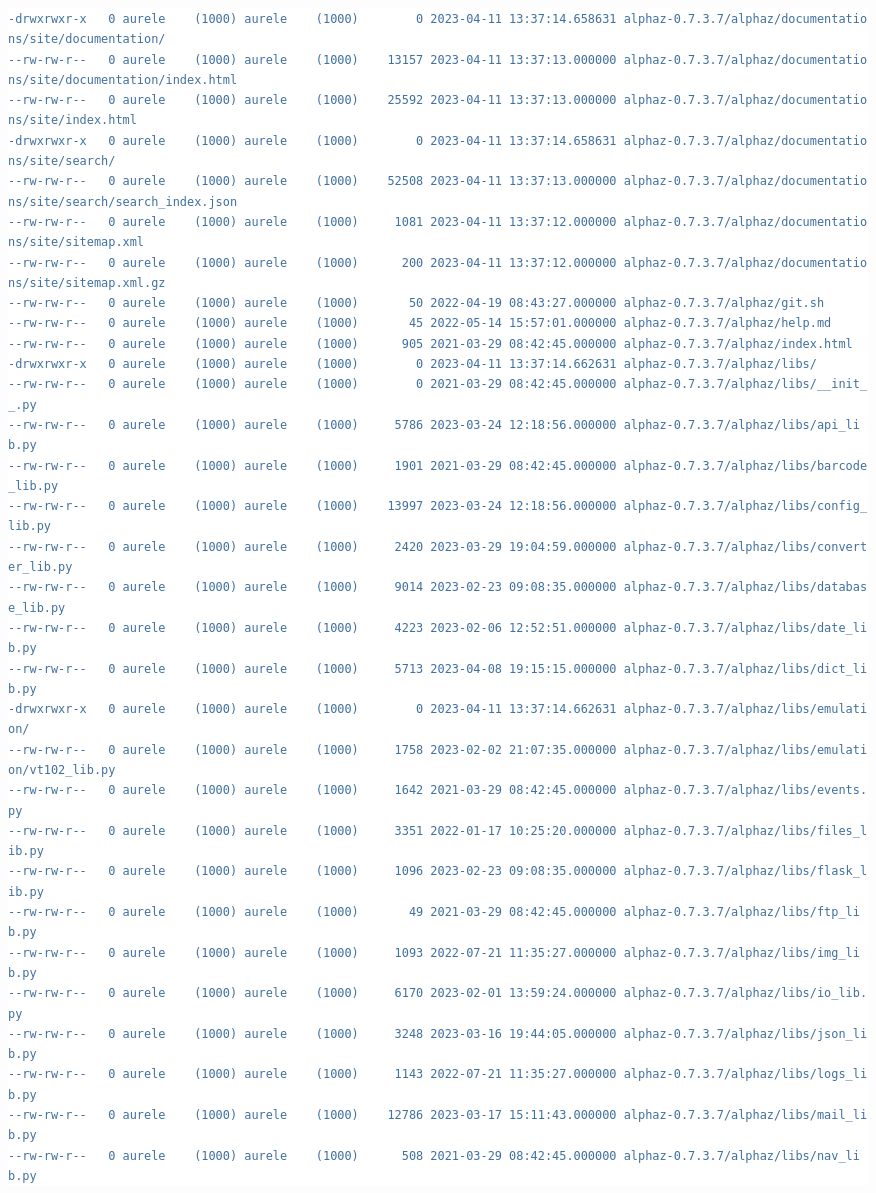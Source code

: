 ```diff
-drwxrwxr-x   0 aurele    (1000) aurele    (1000)        0 2023-04-11 13:37:14.658631 alphaz-0.7.3.7/alphaz/documentations/site/documentation/
--rw-rw-r--   0 aurele    (1000) aurele    (1000)    13157 2023-04-11 13:37:13.000000 alphaz-0.7.3.7/alphaz/documentations/site/documentation/index.html
--rw-rw-r--   0 aurele    (1000) aurele    (1000)    25592 2023-04-11 13:37:13.000000 alphaz-0.7.3.7/alphaz/documentations/site/index.html
-drwxrwxr-x   0 aurele    (1000) aurele    (1000)        0 2023-04-11 13:37:14.658631 alphaz-0.7.3.7/alphaz/documentations/site/search/
--rw-rw-r--   0 aurele    (1000) aurele    (1000)    52508 2023-04-11 13:37:13.000000 alphaz-0.7.3.7/alphaz/documentations/site/search/search_index.json
--rw-rw-r--   0 aurele    (1000) aurele    (1000)     1081 2023-04-11 13:37:12.000000 alphaz-0.7.3.7/alphaz/documentations/site/sitemap.xml
--rw-rw-r--   0 aurele    (1000) aurele    (1000)      200 2023-04-11 13:37:12.000000 alphaz-0.7.3.7/alphaz/documentations/site/sitemap.xml.gz
--rw-rw-r--   0 aurele    (1000) aurele    (1000)       50 2022-04-19 08:43:27.000000 alphaz-0.7.3.7/alphaz/git.sh
--rw-rw-r--   0 aurele    (1000) aurele    (1000)       45 2022-05-14 15:57:01.000000 alphaz-0.7.3.7/alphaz/help.md
--rw-rw-r--   0 aurele    (1000) aurele    (1000)      905 2021-03-29 08:42:45.000000 alphaz-0.7.3.7/alphaz/index.html
-drwxrwxr-x   0 aurele    (1000) aurele    (1000)        0 2023-04-11 13:37:14.662631 alphaz-0.7.3.7/alphaz/libs/
--rw-rw-r--   0 aurele    (1000) aurele    (1000)        0 2021-03-29 08:42:45.000000 alphaz-0.7.3.7/alphaz/libs/__init__.py
--rw-rw-r--   0 aurele    (1000) aurele    (1000)     5786 2023-03-24 12:18:56.000000 alphaz-0.7.3.7/alphaz/libs/api_lib.py
--rw-rw-r--   0 aurele    (1000) aurele    (1000)     1901 2021-03-29 08:42:45.000000 alphaz-0.7.3.7/alphaz/libs/barcode_lib.py
--rw-rw-r--   0 aurele    (1000) aurele    (1000)    13997 2023-03-24 12:18:56.000000 alphaz-0.7.3.7/alphaz/libs/config_lib.py
--rw-rw-r--   0 aurele    (1000) aurele    (1000)     2420 2023-03-29 19:04:59.000000 alphaz-0.7.3.7/alphaz/libs/converter_lib.py
--rw-rw-r--   0 aurele    (1000) aurele    (1000)     9014 2023-02-23 09:08:35.000000 alphaz-0.7.3.7/alphaz/libs/database_lib.py
--rw-rw-r--   0 aurele    (1000) aurele    (1000)     4223 2023-02-06 12:52:51.000000 alphaz-0.7.3.7/alphaz/libs/date_lib.py
--rw-rw-r--   0 aurele    (1000) aurele    (1000)     5713 2023-04-08 19:15:15.000000 alphaz-0.7.3.7/alphaz/libs/dict_lib.py
-drwxrwxr-x   0 aurele    (1000) aurele    (1000)        0 2023-04-11 13:37:14.662631 alphaz-0.7.3.7/alphaz/libs/emulation/
--rw-rw-r--   0 aurele    (1000) aurele    (1000)     1758 2023-02-02 21:07:35.000000 alphaz-0.7.3.7/alphaz/libs/emulation/vt102_lib.py
--rw-rw-r--   0 aurele    (1000) aurele    (1000)     1642 2021-03-29 08:42:45.000000 alphaz-0.7.3.7/alphaz/libs/events.py
--rw-rw-r--   0 aurele    (1000) aurele    (1000)     3351 2022-01-17 10:25:20.000000 alphaz-0.7.3.7/alphaz/libs/files_lib.py
--rw-rw-r--   0 aurele    (1000) aurele    (1000)     1096 2023-02-23 09:08:35.000000 alphaz-0.7.3.7/alphaz/libs/flask_lib.py
--rw-rw-r--   0 aurele    (1000) aurele    (1000)       49 2021-03-29 08:42:45.000000 alphaz-0.7.3.7/alphaz/libs/ftp_lib.py
--rw-rw-r--   0 aurele    (1000) aurele    (1000)     1093 2022-07-21 11:35:27.000000 alphaz-0.7.3.7/alphaz/libs/img_lib.py
--rw-rw-r--   0 aurele    (1000) aurele    (1000)     6170 2023-02-01 13:59:24.000000 alphaz-0.7.3.7/alphaz/libs/io_lib.py
--rw-rw-r--   0 aurele    (1000) aurele    (1000)     3248 2023-03-16 19:44:05.000000 alphaz-0.7.3.7/alphaz/libs/json_lib.py
--rw-rw-r--   0 aurele    (1000) aurele    (1000)     1143 2022-07-21 11:35:27.000000 alphaz-0.7.3.7/alphaz/libs/logs_lib.py
--rw-rw-r--   0 aurele    (1000) aurele    (1000)    12786 2023-03-17 15:11:43.000000 alphaz-0.7.3.7/alphaz/libs/mail_lib.py
--rw-rw-r--   0 aurele    (1000) aurele    (1000)      508 2021-03-29 08:42:45.000000 alphaz-0.7.3.7/alphaz/libs/nav_lib.py
```